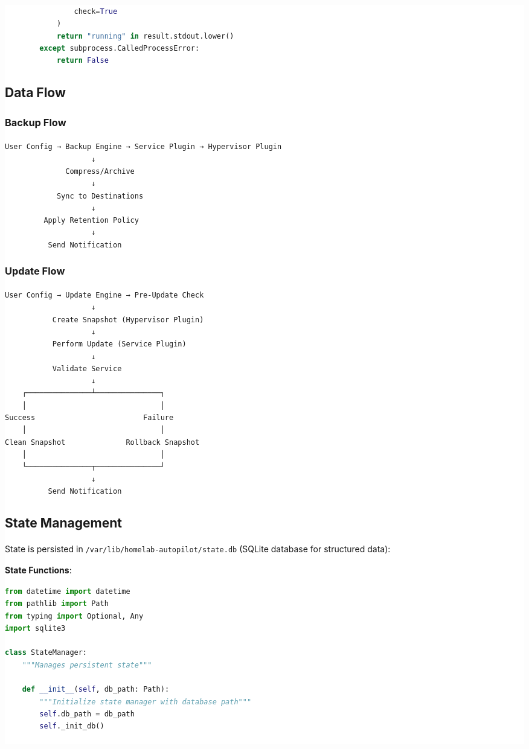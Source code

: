 ```python
                check=True
            )
            return "running" in result.stdout.lower()
        except subprocess.CalledProcessError:
            return False
```

## Data Flow

### Backup Flow

```
User Config → Backup Engine → Service Plugin → Hypervisor Plugin
                    ↓
              Compress/Archive
                    ↓
            Sync to Destinations
                    ↓
         Apply Retention Policy
                    ↓
          Send Notification
```

### Update Flow

```
User Config → Update Engine → Pre-Update Check
                    ↓
           Create Snapshot (Hypervisor Plugin)
                    ↓
           Perform Update (Service Plugin)
                    ↓
           Validate Service
                    ↓
    ┌───────────────┴───────────────┐
    │                               │
Success                         Failure
    │                               │
Clean Snapshot              Rollback Snapshot
    │                               │
    └───────────────┬───────────────┘
                    ↓
          Send Notification
```

## State Management

State is persisted in `/var/lib/homelab-autopilot/state.db` (SQLite database for structured data):

**State Functions**:
```python
from datetime import datetime
from pathlib import Path
from typing import Optional, Any
import sqlite3

class StateManager:
    """Manages persistent state"""
    
    def __init__(self, db_path: Path):
        """Initialize state manager with database path"""
        self.db_path = db_path
        self._init_db()
    
```